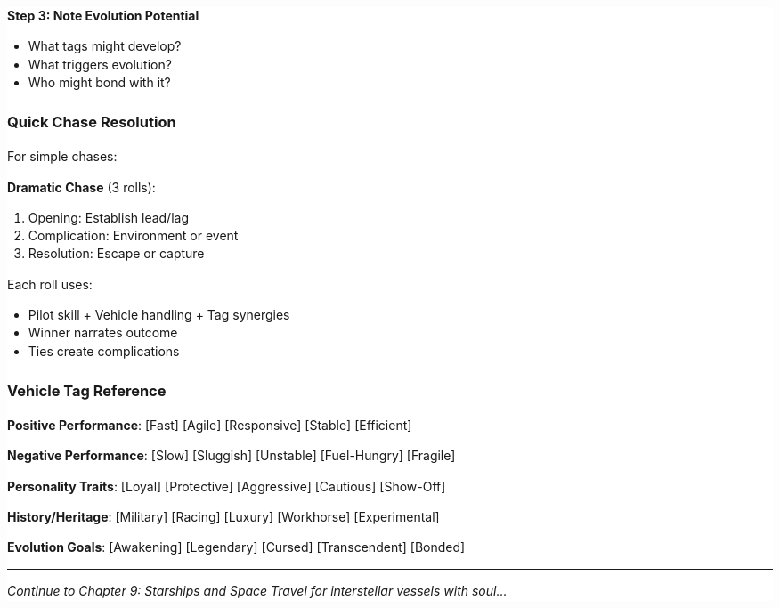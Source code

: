 **Step 3: Note Evolution Potential**
- What tags might develop?
- What triggers evolution?
- Who might bond with it?

### Quick Chase Resolution

For simple chases:

**Dramatic Chase** (3 rolls):
1. Opening: Establish lead/lag
2. Complication: Environment or event
3. Resolution: Escape or capture

Each roll uses:
- Pilot skill + Vehicle handling + Tag synergies
- Winner narrates outcome
- Ties create complications

### Vehicle Tag Reference

**Positive Performance**:
[Fast] [Agile] [Responsive] [Stable] [Efficient]

**Negative Performance**:
[Slow] [Sluggish] [Unstable] [Fuel-Hungry] [Fragile]

**Personality Traits**:
[Loyal] [Protective] [Aggressive] [Cautious] [Show-Off]

**History/Heritage**:
[Military] [Racing] [Luxury] [Workhorse] [Experimental]

**Evolution Goals**:
[Awakening] [Legendary] [Cursed] [Transcendent] [Bonded]

---

*Continue to Chapter 9: Starships and Space Travel for interstellar vessels with soul...*
